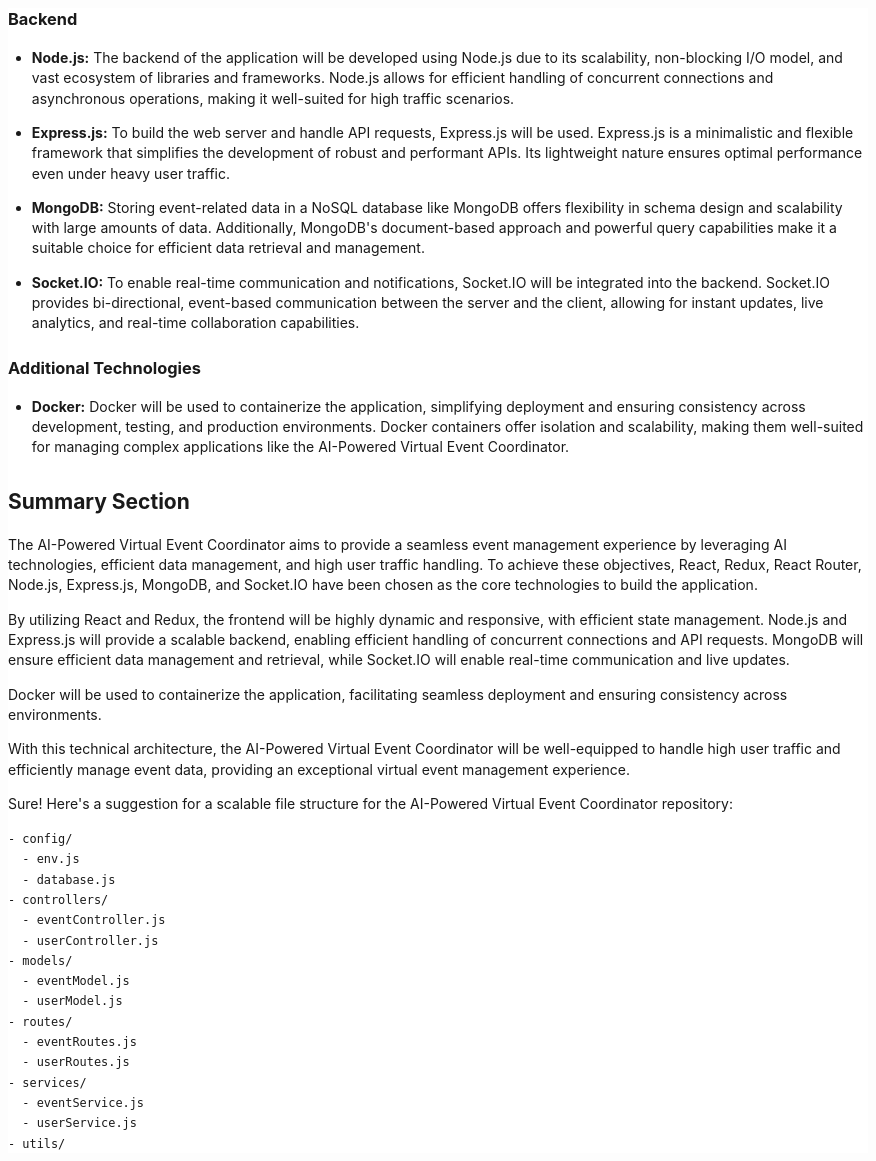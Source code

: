### Backend

- **Node.js:** The backend of the application will be developed using Node.js due to its scalability, non-blocking I/O model, and vast ecosystem of libraries and frameworks. Node.js allows for efficient handling of concurrent connections and asynchronous operations, making it well-suited for high traffic scenarios.

- **Express.js:** To build the web server and handle API requests, Express.js will be used. Express.js is a minimalistic and flexible framework that simplifies the development of robust and performant APIs. Its lightweight nature ensures optimal performance even under heavy user traffic.

- **MongoDB:** Storing event-related data in a NoSQL database like MongoDB offers flexibility in schema design and scalability with large amounts of data. Additionally, MongoDB's document-based approach and powerful query capabilities make it a suitable choice for efficient data retrieval and management.

- **Socket.IO:** To enable real-time communication and notifications, Socket.IO will be integrated into the backend. Socket.IO provides bi-directional, event-based communication between the server and the client, allowing for instant updates, live analytics, and real-time collaboration capabilities.

### Additional Technologies

- **Docker:** Docker will be used to containerize the application, simplifying deployment and ensuring consistency across development, testing, and production environments. Docker containers offer isolation and scalability, making them well-suited for managing complex applications like the AI-Powered Virtual Event Coordinator.

## Summary Section

The AI-Powered Virtual Event Coordinator aims to provide a seamless event management experience by leveraging AI technologies, efficient data management, and high user traffic handling. To achieve these objectives, React, Redux, React Router, Node.js, Express.js, MongoDB, and Socket.IO have been chosen as the core technologies to build the application.

By utilizing React and Redux, the frontend will be highly dynamic and responsive, with efficient state management. Node.js and Express.js will provide a scalable backend, enabling efficient handling of concurrent connections and API requests. MongoDB will ensure efficient data management and retrieval, while Socket.IO will enable real-time communication and live updates.

Docker will be used to containerize the application, facilitating seamless deployment and ensuring consistency across environments.

With this technical architecture, the AI-Powered Virtual Event Coordinator will be well-equipped to handle high user traffic and efficiently manage event data, providing an exceptional virtual event management experience.

Sure! Here's a suggestion for a scalable file structure for the AI-Powered Virtual Event Coordinator repository:

```
- config/
  - env.js
  - database.js
- controllers/
  - eventController.js
  - userController.js
- models/
  - eventModel.js
  - userModel.js
- routes/
  - eventRoutes.js
  - userRoutes.js
- services/
  - eventService.js
  - userService.js
- utils/
```